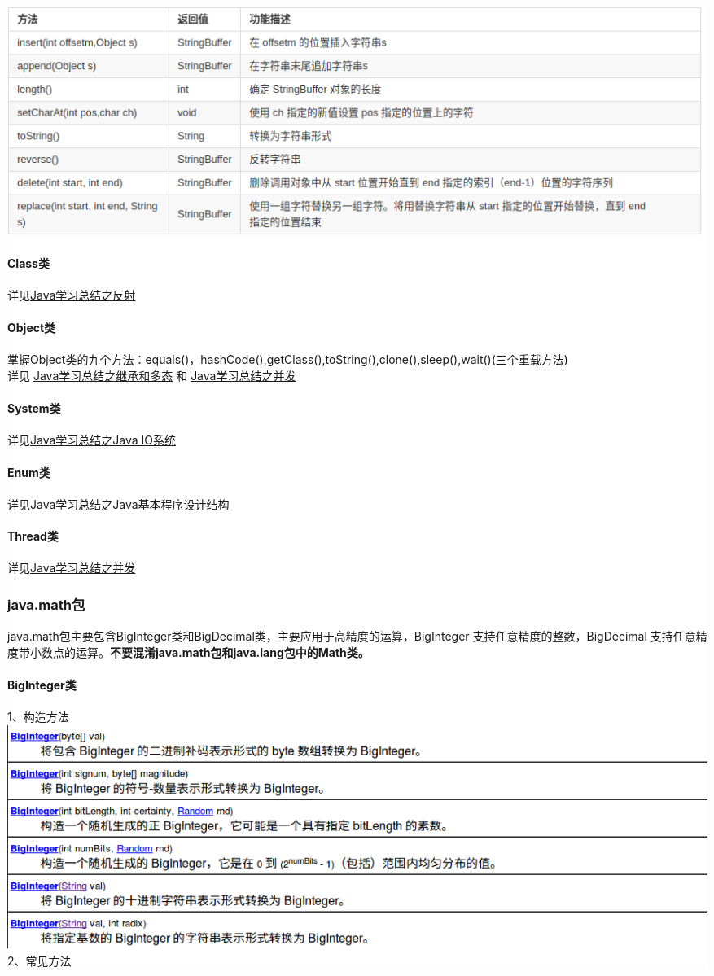 ![fail](Java学习总结之核心API/StringBuffer2.png)   

#### Class类  
详见[Java学习总结之反射](http://habitdiary.cn/2017/10/14/Java%E5%AD%A6%E4%B9%A0%E6%80%BB%E7%BB%93%E4%B9%8B%E5%8F%8D%E5%B0%84/)  

#### Object类  
掌握Object类的九个方法：equals()，hashCode(),getClass(),toString(),clone(),sleep(),wait()(三个重载方法)  
详见 [Java学习总结之继承和多态](http://habitdiary.cn/2017/10/12/Java%E5%AD%A6%E4%B9%A0%E6%80%BB%E7%BB%93%E4%B9%8B%E7%BB%A7%E6%89%BF%E5%92%8C%E5%A4%9A%E6%80%81/)  和 [Java学习总结之并发](http://habitdiary.cn/2018/02/01/Java%E5%AD%A6%E4%B9%A0%E6%80%BB%E7%BB%93%E4%B9%8B%E5%B9%B6%E5%8F%91/#more)

#### System类   
详见[Java学习总结之Java IO系统](http://habitdiary.cn/2017/11/28/Java%E5%AD%A6%E4%B9%A0%E6%80%BB%E7%BB%93%E4%B9%8BJava-IO%E7%B3%BB%E7%BB%9F/#more)

#### Enum类  
详见[Java学习总结之Java基本程序设计结构](http://habitdiary.cn/2017/10/10/Java%E5%AD%A6%E4%B9%A0%E6%80%BB%E7%BB%93%E4%B9%8BJava%E5%9F%BA%E6%9C%AC%E7%A8%8B%E5%BA%8F%E8%AE%BE%E8%AE%A1%E7%BB%93%E6%9E%84/)  
#### Thread类  
详见[Java学习总结之并发](http://habitdiary.cn/2018/02/01/Java%E5%AD%A6%E4%B9%A0%E6%80%BB%E7%BB%93%E4%B9%8B%E5%B9%B6%E5%8F%91/#more)
### java.math包   
java.math包主要包含BigInteger类和BigDecimal类，主要应用于高精度的运算，BigInteger 支持任意精度的整数，BigDecimal 支持任意精度带小数点的运算。**不要混淆java.math包和java.lang包中的Math类。**
#### BigInteger类   
1、构造方法
![fail](Java学习总结之核心API/BigInteger构造方法.png)   
2、常见方法  